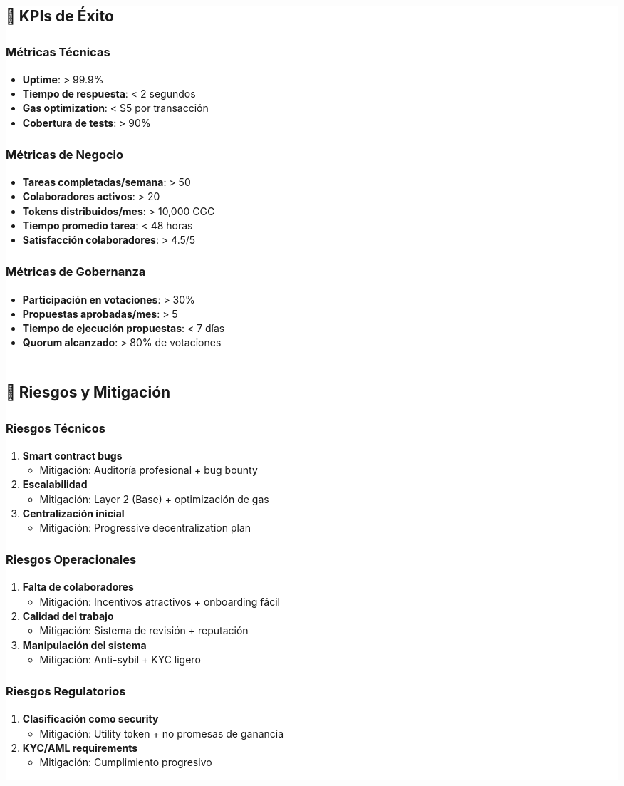 
## 🎯 KPIs de Éxito

### Métricas Técnicas
- **Uptime**: > 99.9%
- **Tiempo de respuesta**: < 2 segundos
- **Gas optimization**: < $5 por transacción
- **Cobertura de tests**: > 90%

### Métricas de Negocio
- **Tareas completadas/semana**: > 50
- **Colaboradores activos**: > 20
- **Tokens distribuidos/mes**: > 10,000 CGC
- **Tiempo promedio tarea**: < 48 horas
- **Satisfacción colaboradores**: > 4.5/5

### Métricas de Gobernanza
- **Participación en votaciones**: > 30%
- **Propuestas aprobadas/mes**: > 5
- **Tiempo de ejecución propuestas**: < 7 días
- **Quorum alcanzado**: > 80% de votaciones

---

## 🚨 Riesgos y Mitigación

### Riesgos Técnicos
1. **Smart contract bugs**
   - Mitigación: Auditoría profesional + bug bounty
2. **Escalabilidad**
   - Mitigación: Layer 2 (Base) + optimización de gas
3. **Centralización inicial**
   - Mitigación: Progressive decentralization plan

### Riesgos Operacionales
1. **Falta de colaboradores**
   - Mitigación: Incentivos atractivos + onboarding fácil
2. **Calidad del trabajo**
   - Mitigación: Sistema de revisión + reputación
3. **Manipulación del sistema**
   - Mitigación: Anti-sybil + KYC ligero

### Riesgos Regulatorios
1. **Clasificación como security**
   - Mitigación: Utility token + no promesas de ganancia
2. **KYC/AML requirements**
   - Mitigación: Cumplimiento progresivo

---

